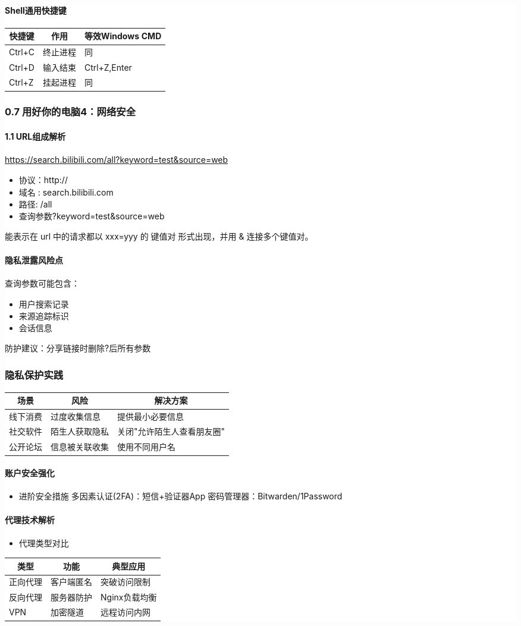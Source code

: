 #### Shell通用快捷键

|快捷键|	作用	|等效Windows CMD|
|------|------|------|
|Ctrl+C|	终止进程|	同|
|Ctrl+D|	输入结束|	Ctrl+Z,Enter|
|Ctrl+Z|	挂起进程|	同|

### 0.7 用好你的电脑4：网络安全
#### 1.1 URL组成解析
https://search.bilibili.com/all?keyword=test&source=web

- 协议：http://
- 域名 : search.bilibili.com  
- 路径: /all 
- 查询参数?keyword=test&source=web

能表示在 url 中的请求都以 xxx=yyy 的 键值对 形式出现，并用 & 连接多个键值对。

#### 隐私泄露风险点
查询参数可能包含：
- 用户搜索记录
- 来源追踪标识
- 会话信息

防护建议：分享链接时删除?后所有参数

### 隐私保护实践

|场景|	风险	|解决方案|
|------|------|------|
|线下消费|	过度收集信息|	提供最小必要信息|
|社交软件|	陌生人获取隐私|	关闭"允许陌生人查看朋友圈"|
|公开论坛	|信息被关联收集|	使用不同用户名|


#### 账户安全强化
- 进阶安全措施
多因素认证(2FA)：短信+验证器App
密码管理器：Bitwarden/1Password

#### 代理技术解析
- 代理类型对比

|类型|	功能|	典型应用|
|------|------|------|
|正向代理|	客户端匿名|	突破访问限制|
|反向代理|	服务器防护|	Nginx负载均衡|
|VPN|	加密隧道	|远程访问内网|

